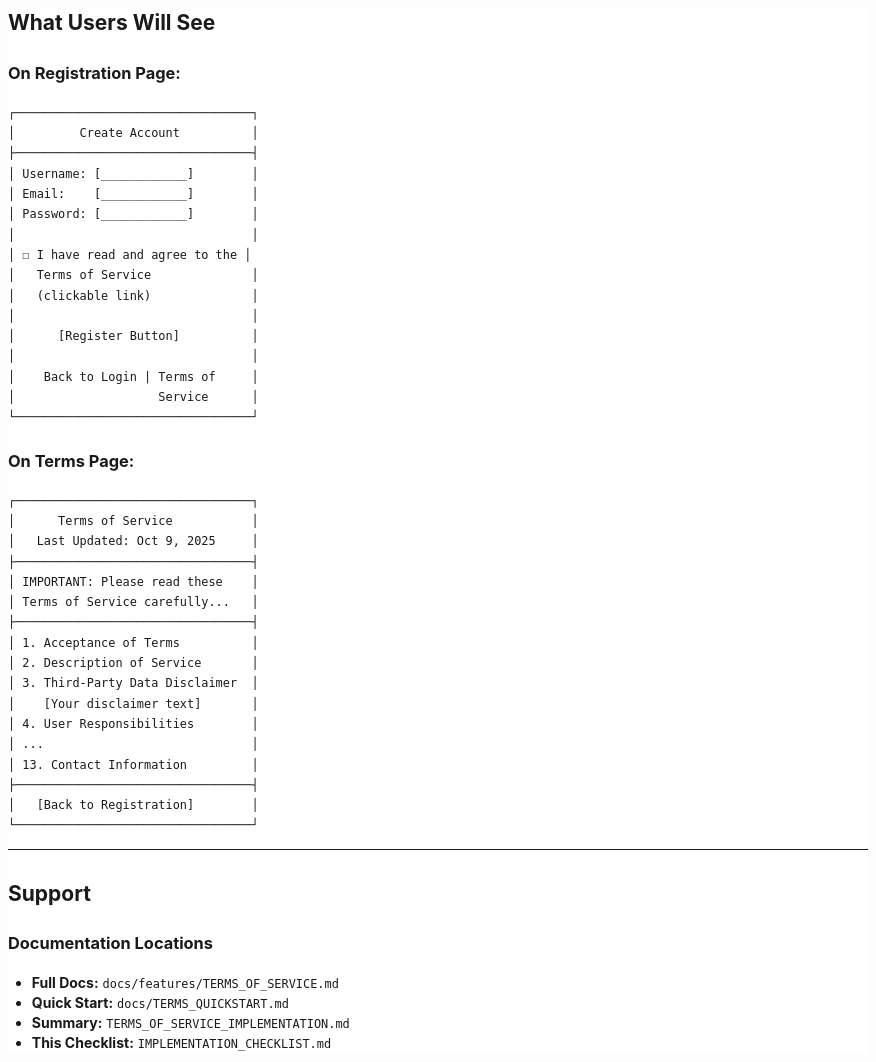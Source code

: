 
## What Users Will See

### On Registration Page:
```
┌─────────────────────────────────┐
│         Create Account          │
├─────────────────────────────────┤
│ Username: [____________]        │
│ Email:    [____________]        │
│ Password: [____________]        │
│                                 │
│ ☐ I have read and agree to the │
│   Terms of Service              │
│   (clickable link)              │
│                                 │
│      [Register Button]          │
│                                 │
│    Back to Login | Terms of     │
│                    Service      │
└─────────────────────────────────┘
```

### On Terms Page:
```
┌─────────────────────────────────┐
│      Terms of Service           │
│   Last Updated: Oct 9, 2025     │
├─────────────────────────────────┤
│ IMPORTANT: Please read these    │
│ Terms of Service carefully...   │
├─────────────────────────────────┤
│ 1. Acceptance of Terms          │
│ 2. Description of Service       │
│ 3. Third-Party Data Disclaimer  │
│    [Your disclaimer text]       │
│ 4. User Responsibilities        │
│ ...                             │
│ 13. Contact Information         │
├─────────────────────────────────┤
│   [Back to Registration]        │
└─────────────────────────────────┘
```

---

## Support

### Documentation Locations

- **Full Docs:** `docs/features/TERMS_OF_SERVICE.md`
- **Quick Start:** `docs/TERMS_QUICKSTART.md`
- **Summary:** `TERMS_OF_SERVICE_IMPLEMENTATION.md`
- **This Checklist:** `IMPLEMENTATION_CHECKLIST.md`
